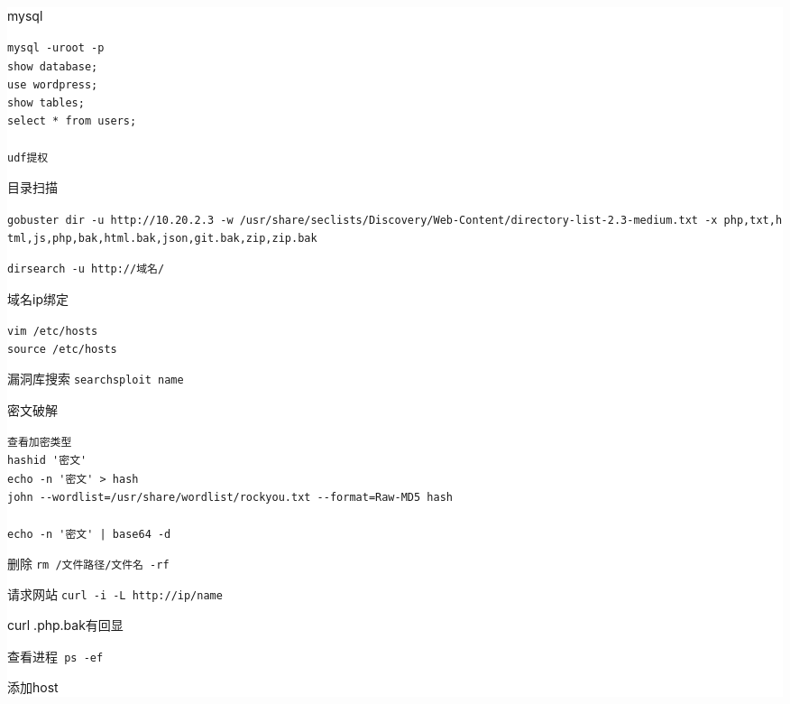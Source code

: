 

mysql

```
mysql -uroot -p
show database;
use wordpress;
show tables;
select * from users;

udf提权
```



目录扫描

`gobuster dir -u http://10.20.2.3 -w /usr/share/seclists/Discovery/Web-Content/directory-list-2.3-medium.txt -x php,txt,html,js,php,bak,html.bak,json,git.bak,zip,zip.bak`

```
dirsearch -u http://域名/
```



域名ip绑定

```
vim /etc/hosts
source /etc/hosts

```



漏洞库搜索 `searchsploit name`

密文破解

```
查看加密类型
hashid '密文'
echo -n '密文' > hash
john --wordlist=/usr/share/wordlist/rockyou.txt --format=Raw-MD5 hash

echo -n '密文' | base64 -d
```





删除 `rm /文件路径/文件名 -rf`



请求网站 `curl -i -L http://ip/name`

curl .php.bak有回显

查看进程` ps -ef`

添加host
